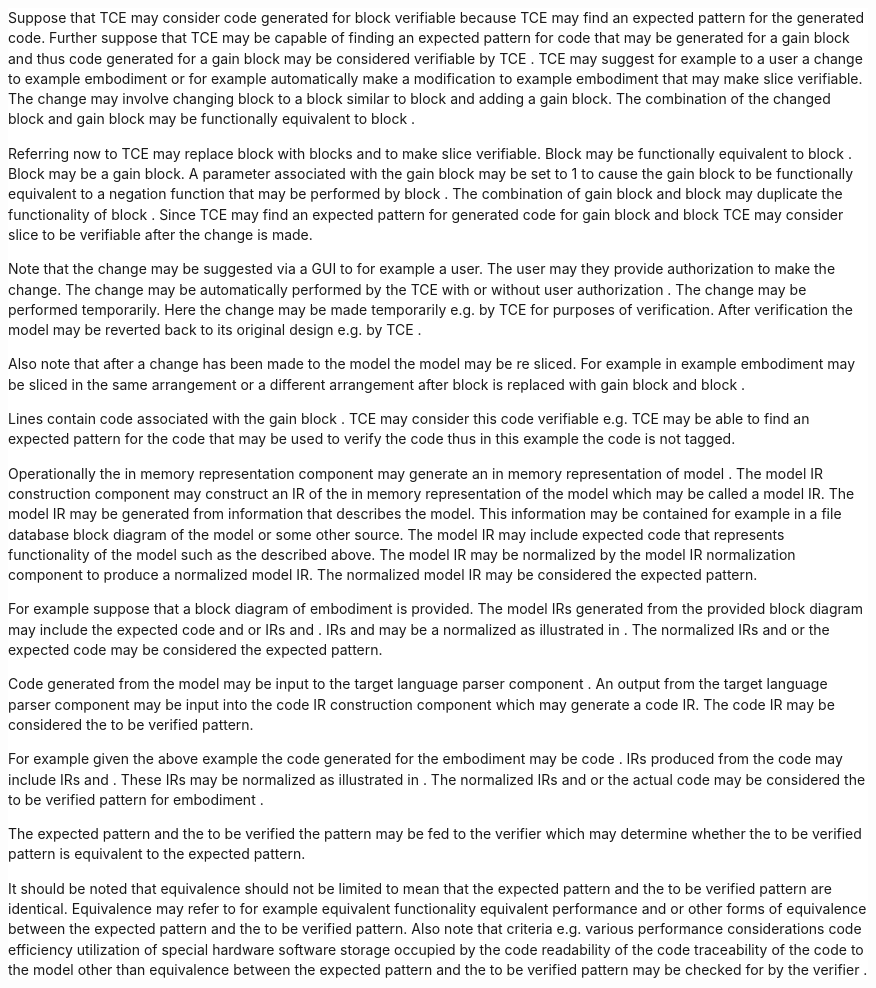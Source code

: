 Suppose that TCE may consider code generated for block verifiable because TCE may find an expected pattern for the generated code. Further suppose that TCE may be capable of finding an expected pattern for code that may be generated for a gain block and thus code generated for a gain block may be considered verifiable by TCE . TCE may suggest for example to a user a change to example embodiment or for example automatically make a modification to example embodiment that may make slice verifiable. The change may involve changing block to a block similar to block and adding a gain block. The combination of the changed block and gain block may be functionally equivalent to block .

Referring now to TCE may replace block with blocks and to make slice verifiable. Block may be functionally equivalent to block . Block may be a gain block. A parameter associated with the gain block may be set to 1 to cause the gain block to be functionally equivalent to a negation function that may be performed by block . The combination of gain block and block may duplicate the functionality of block . Since TCE may find an expected pattern for generated code for gain block and block TCE may consider slice to be verifiable after the change is made.

Note that the change may be suggested via a GUI to for example a user. The user may they provide authorization to make the change. The change may be automatically performed by the TCE with or without user authorization . The change may be performed temporarily. Here the change may be made temporarily e.g. by TCE for purposes of verification. After verification the model may be reverted back to its original design e.g. by TCE .

Also note that after a change has been made to the model the model may be re sliced. For example in example embodiment may be sliced in the same arrangement or a different arrangement after block is replaced with gain block and block .

Lines contain code associated with the gain block . TCE may consider this code verifiable e.g. TCE may be able to find an expected pattern for the code that may be used to verify the code thus in this example the code is not tagged.

Operationally the in memory representation component may generate an in memory representation of model . The model IR construction component may construct an IR of the in memory representation of the model which may be called a model IR. The model IR may be generated from information that describes the model. This information may be contained for example in a file database block diagram of the model or some other source. The model IR may include expected code that represents functionality of the model such as the described above. The model IR may be normalized by the model IR normalization component to produce a normalized model IR. The normalized model IR may be considered the expected pattern.

For example suppose that a block diagram of embodiment is provided. The model IRs generated from the provided block diagram may include the expected code and or IRs and . IRs and may be a normalized as illustrated in . The normalized IRs and or the expected code may be considered the expected pattern.

Code generated from the model may be input to the target language parser component . An output from the target language parser component may be input into the code IR construction component which may generate a code IR. The code IR may be considered the to be verified pattern.

For example given the above example the code generated for the embodiment may be code . IRs produced from the code may include IRs and . These IRs may be normalized as illustrated in . The normalized IRs and or the actual code may be considered the to be verified pattern for embodiment .

The expected pattern and the to be verified the pattern may be fed to the verifier which may determine whether the to be verified pattern is equivalent to the expected pattern.

It should be noted that equivalence should not be limited to mean that the expected pattern and the to be verified pattern are identical. Equivalence may refer to for example equivalent functionality equivalent performance and or other forms of equivalence between the expected pattern and the to be verified pattern. Also note that criteria e.g. various performance considerations code efficiency utilization of special hardware software storage occupied by the code readability of the code traceability of the code to the model other than equivalence between the expected pattern and the to be verified pattern may be checked for by the verifier .
